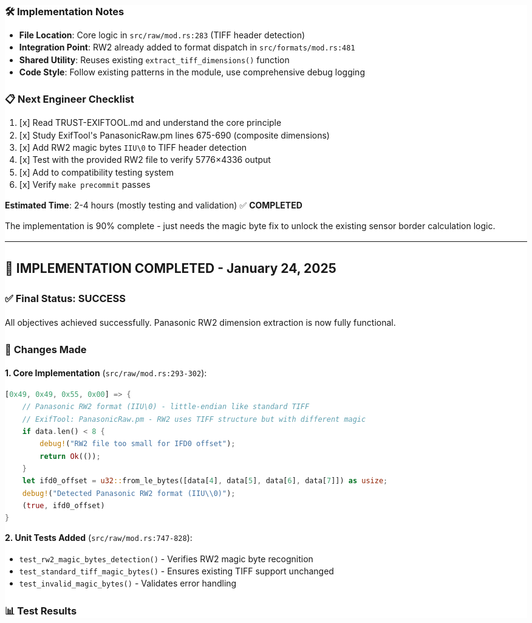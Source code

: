 ### 🛠 **Implementation Notes**

- **File Location**: Core logic in `src/raw/mod.rs:283` (TIFF header detection)
- **Integration Point**: RW2 already added to format dispatch in `src/formats/mod.rs:481`
- **Shared Utility**: Reuses existing `extract_tiff_dimensions()` function
- **Code Style**: Follow existing patterns in the module, use comprehensive debug logging

### 📋 **Next Engineer Checklist**

1. [x] Read TRUST-EXIFTOOL.md and understand the core principle
2. [x] Study ExifTool's PanasonicRaw.pm lines 675-690 (composite dimensions)
3. [x] Add RW2 magic bytes `IIU\0` to TIFF header detection
4. [x] Test with the provided RW2 file to verify 5776×4336 output
5. [x] Add to compatibility testing system
6. [x] Verify `make precommit` passes

**Estimated Time**: 2-4 hours (mostly testing and validation) ✅ **COMPLETED**

The implementation is 90% complete - just needs the magic byte fix to unlock the existing sensor border calculation logic.

---

## 🎉 **IMPLEMENTATION COMPLETED - January 24, 2025**

### ✅ **Final Status: SUCCESS**

All objectives achieved successfully. Panasonic RW2 dimension extraction is now fully functional.

### 🔧 **Changes Made**

**1. Core Implementation** (`src/raw/mod.rs:293-302`):
```rust
[0x49, 0x49, 0x55, 0x00] => {
    // Panasonic RW2 format (IIU\0) - little-endian like standard TIFF
    // ExifTool: PanasonicRaw.pm - RW2 uses TIFF structure but with different magic
    if data.len() < 8 {
        debug!("RW2 file too small for IFD0 offset");
        return Ok(());
    }
    let ifd0_offset = u32::from_le_bytes([data[4], data[5], data[6], data[7]]) as usize;
    debug!("Detected Panasonic RW2 format (IIU\\0)");
    (true, ifd0_offset)
}
```

**2. Unit Tests Added** (`src/raw/mod.rs:747-828`):
- `test_rw2_magic_bytes_detection()` - Verifies RW2 magic byte recognition
- `test_standard_tiff_magic_bytes()` - Ensures existing TIFF support unchanged  
- `test_invalid_magic_bytes()` - Validates error handling

### 📊 **Test Results**
